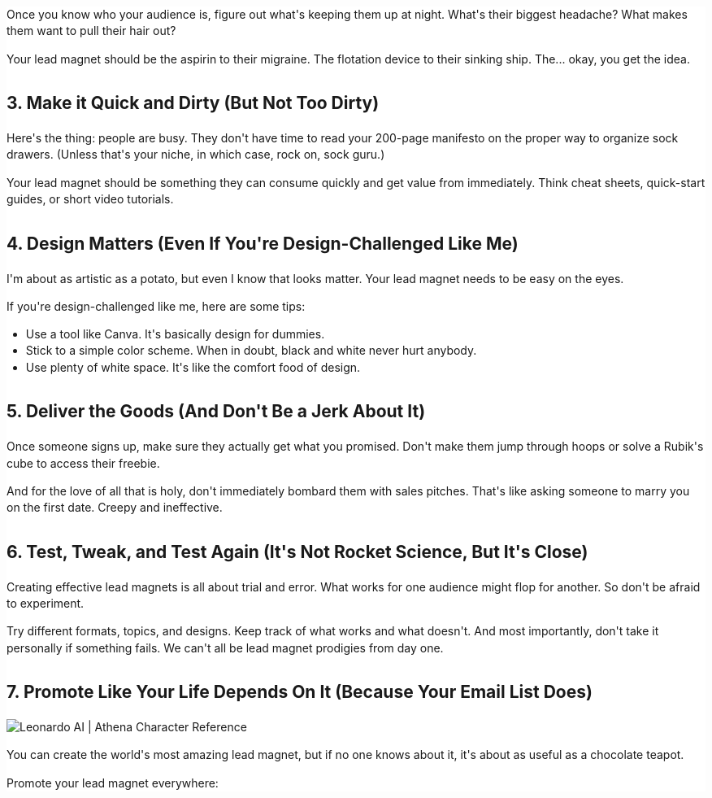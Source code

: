 Once you know who your audience is, figure out what's keeping them up at night. What's their biggest headache? What makes them want to pull their hair out?

Your lead magnet should be the aspirin to their migraine. The flotation device to their sinking ship. The... okay, you get the idea.

## 3. Make it Quick and Dirty (But Not Too Dirty)

Here's the thing: people are busy. They don't have time to read your 200-page manifesto on the proper way to organize sock drawers. (Unless that's your niche, in which case, rock on, sock guru.)

Your lead magnet should be something they can consume quickly and get value from immediately. Think cheat sheets, quick-start guides, or short video tutorials.

## 4. Design Matters (Even If You're Design-Challenged Like Me)

I'm about as artistic as a potato, but even I know that looks matter. Your lead magnet needs to be easy on the eyes.

If you're design-challenged like me, here are some tips:

- Use a tool like Canva. It's basically design for dummies.
- Stick to a simple color scheme. When in doubt, black and white never hurt anybody.
- Use plenty of white space. It's like the comfort food of design.

## 5. Deliver the Goods (And Don't Be a Jerk About It)

Once someone signs up, make sure they actually get what you promised. Don't make them jump through hoops or solve a Rubik's cube to access their freebie.

And for the love of all that is holy, don't immediately bombard them with sales pitches. That's like asking someone to marry you on the first date. Creepy and ineffective.

## 6. Test, Tweak, and Test Again (It's Not Rocket Science, But It's Close)

Creating effective lead magnets is all about trial and error. What works for one audience might flop for another. So don't be afraid to experiment.

Try different formats, topics, and designs. Keep track of what works and what doesn't. And most importantly, don't take it personally if something fails. We can't all be lead magnet prodigies from day one.

## 7. Promote Like Your Life Depends On It (Because Your Email List Does)

![Leonardo AI | Athena Character Reference](https://res-1.cloudinary.com/ddicetqs5/image/upload/f_auto,fl_force_strip,q_auto:best/v1/wayfinder-ghost-blog/Illustrative_Albedo_A_stunningly_alluring_and_strong_technolog_7--8-)

You can create the world's most amazing lead magnet, but if no one knows about it, it's about as useful as a chocolate teapot.

Promote your lead magnet everywhere:
